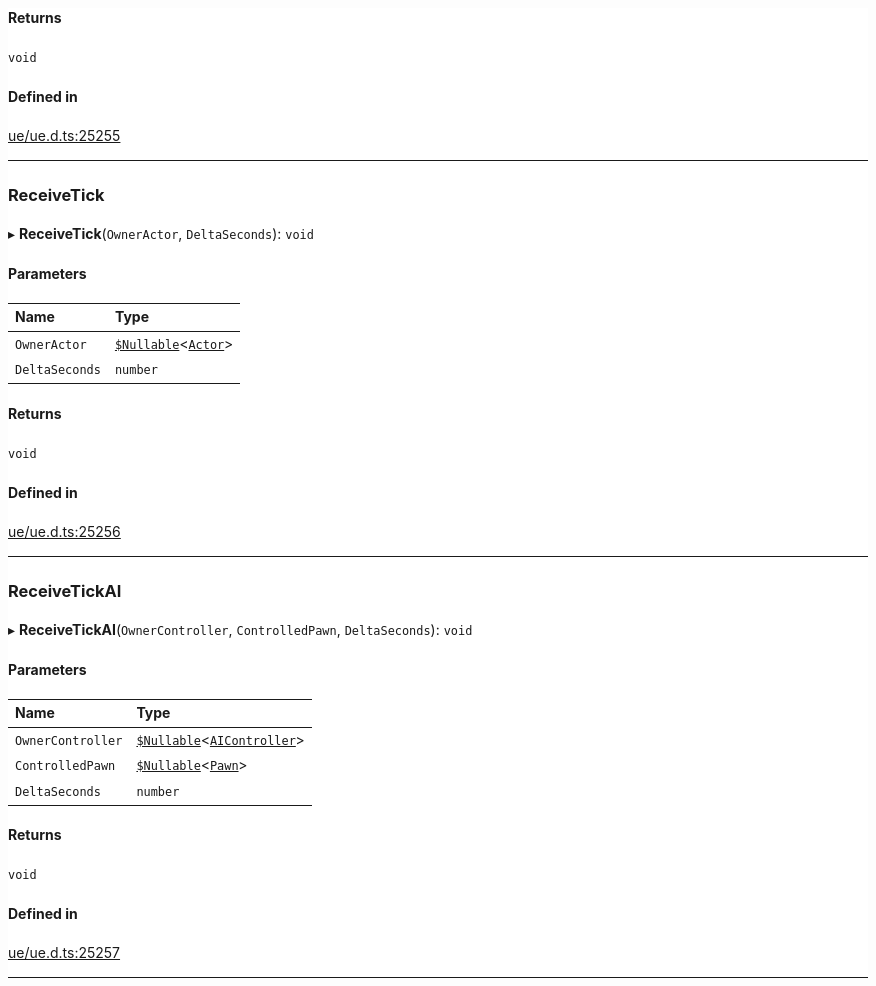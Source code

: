 #### Returns

`void`

#### Defined in

[ue/ue.d.ts:25255](https://github.com/YugMetaverse/yug_typings/blob/b7d9b19/ue/ue.d.ts#L25255)

___

### ReceiveTick

▸ **ReceiveTick**(`OwnerActor`, `DeltaSeconds`): `void`

#### Parameters

| Name | Type |
| :------ | :------ |
| `OwnerActor` | [`$Nullable`](../modules/puerts.md#$nullable)<[`Actor`](ue_ue.Actor.md)\> |
| `DeltaSeconds` | `number` |

#### Returns

`void`

#### Defined in

[ue/ue.d.ts:25256](https://github.com/YugMetaverse/yug_typings/blob/b7d9b19/ue/ue.d.ts#L25256)

___

### ReceiveTickAI

▸ **ReceiveTickAI**(`OwnerController`, `ControlledPawn`, `DeltaSeconds`): `void`

#### Parameters

| Name | Type |
| :------ | :------ |
| `OwnerController` | [`$Nullable`](../modules/puerts.md#$nullable)<[`AIController`](ue_ue.AIController.md)\> |
| `ControlledPawn` | [`$Nullable`](../modules/puerts.md#$nullable)<[`Pawn`](ue_ue.Pawn.md)\> |
| `DeltaSeconds` | `number` |

#### Returns

`void`

#### Defined in

[ue/ue.d.ts:25257](https://github.com/YugMetaverse/yug_typings/blob/b7d9b19/ue/ue.d.ts#L25257)

___

